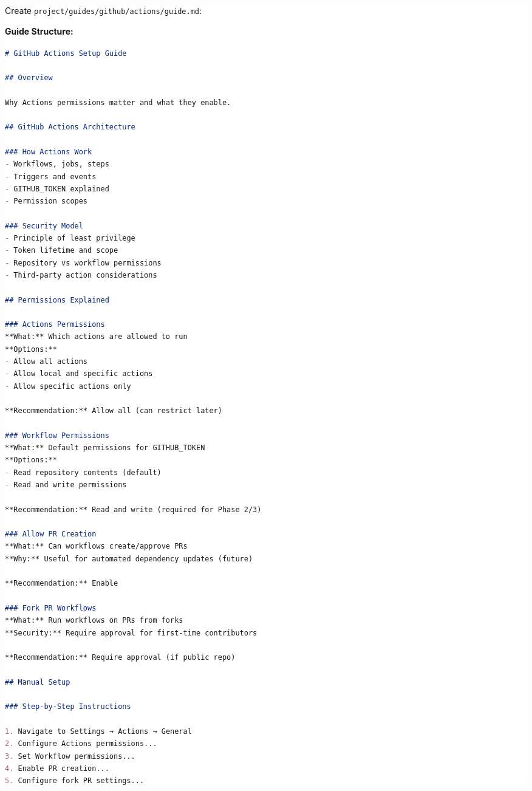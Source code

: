 Create `project/guides/github/actions/guide.md`:

**Guide Structure:**

```markdown
# GitHub Actions Setup Guide

## Overview

Why Actions permissions matter and what they enable.

## GitHub Actions Architecture

### How Actions Work
- Workflows, jobs, steps
- Triggers and events
- GITHUB_TOKEN explained
- Permission scopes

### Security Model
- Principle of least privilege
- Token lifetime and scope
- Repository vs workflow permissions
- Third-party action considerations

## Permissions Explained

### Actions Permissions
**What:** Which actions are allowed to run
**Options:**
- Allow all actions
- Allow local and specific actions
- Allow specific actions only

**Recommendation:** Allow all (can restrict later)

### Workflow Permissions
**What:** Default permissions for GITHUB_TOKEN
**Options:**
- Read repository contents (default)
- Read and write permissions

**Recommendation:** Read and write (required for Phase 2/3)

### Allow PR Creation
**What:** Can workflows create/approve PRs
**Why:** Useful for automated dependency updates (future)

**Recommendation:** Enable

### Fork PR Workflows
**What:** Run workflows on PRs from forks
**Security:** Require approval for first-time contributors

**Recommendation:** Require approval (if public repo)

## Manual Setup

### Step-by-Step Instructions

1. Navigate to Settings → Actions → General
2. Configure Actions permissions...
3. Set Workflow permissions...
4. Enable PR creation...
5. Configure fork PR settings...
```